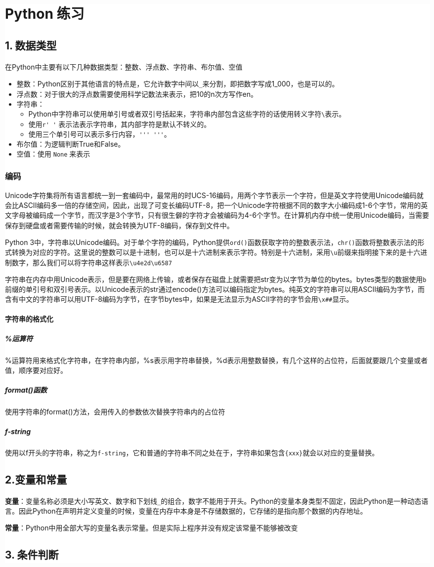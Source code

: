 # Python 练习



## 1. 数据类型

在Python中主要有以下几种数据类型：整数、浮点数、字符串、布尔值、空值

* 整数：Python区别于其他语言的特点是，它允许数字中间以`_`来分割，即把数字写成1_000，也是可以的。
* 浮点数：对于很大的浮点数需要使用科学记数法来表示，把10的n次方写作en。
* 字符串：
	* Python中字符串可以使用单引号或者双引号括起来，字符串内部包含这些字符的话使用转义字符`\`表示。
	* 使用`r' '` 表示法表示字符串，其内部字符是默认不转义的。
	* 使用三个单引号可以表示多行内容，`''' '''`。
* 布尔值：为逻辑判断True和False。
* 空值：使用 `None` 来表示

### 编码

Unicode字符集将所有语言都统一到一套编码中，最常用的时UCS-16编码，用两个字节表示一个字符，但是英文字符使用Unicode编码就会比ASCII编码多一倍的存储空间，因此，出现了可变长编码UTF-8，把一个Unicode字符根据不同的数字大小编码成1-6个字节，常用的英文字母被编码成一个字节，而汉字是3个字节，只有很生僻的字符才会被编码为4-6个字节。在计算机内存中统一使用Unicode编码，当需要保存到硬盘或者需要传输的时候，就会转换为UTF-8编码，保存到文件中。

Python 3中，字符串以Unicode编码。对于单个字符的编码，Python提供`ord()`函数获取字符的整数表示法，`chr()`函数将整数表示法的形式转换为对应的字符。这里说的整数可以是十进制，也可以是十六进制来表示字符。特别是十六进制，采用`\u`前缀来指明接下来的是十六进制数字，那么我们可以将字符串这样表示`\u4e2d\u6587`

字符串在内存中用Unicode表示，但是要在网络上传输，或者保存在磁盘上就需要把str变为以字节为单位的bytes。bytes类型的数据使用`b`前缀的单引号和双引号表示。以Unicode表示的str通过encode()方法可以编码指定为bytes。纯英文的字符串可以用ASCII编码为字节，而含有中文的字符串可以用UTF-8编码为字节，在字节bytes中，如果是无法显示为ASCII字符的字节会用`\x##`显示。

#### 字符串的格式化

##### %运算符

%运算符用来格式化字符串，在字符串内部，%s表示用字符串替换，%d表示用整数替换，有几个这样的占位符，后面就要跟几个变量或者值，顺序要对应好。

##### format()函数

使用字符串的format()方法，会用传入的参数依次替换字符串内的占位符

##### f-string

使用以f开头的字符串，称之为`f-string`，它和普通的字符串不同之处在于，字符串如果包含`{xxx}`就会以对应的变量替换。

## 2.变量和常量

**变量**：变量名称必须是大小写英文、数字和下划线`_`的组合，数字不能用于开头。Python的变量本身类型不固定，因此Python是一种动态语言。因此Python在声明并定义变量的时候，变量在内存中本身是不存储数据的，它存储的是指向那个数据的内存地址。

**常量**：Python中用全部大写的变量名表示常量。但是实际上程序并没有规定该常量不能够被改变

## 3. 条件判断

